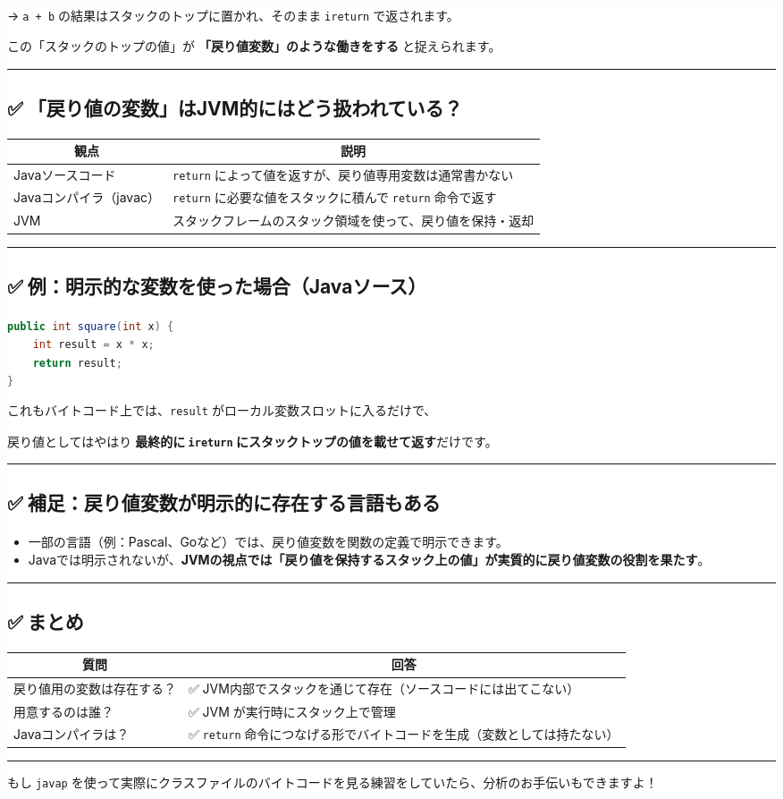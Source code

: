 → `a + b` の結果はスタックのトップに置かれ、そのまま `ireturn` で返されます。

この「スタックのトップの値」が **「戻り値変数」のような働きをする** と捉えられます。

---

## ✅ 「戻り値の変数」はJVM的にはどう扱われている？

| 観点 | 説明 |
| --- | --- |
| Javaソースコード | `return` によって値を返すが、戻り値専用変数は通常書かない |
| Javaコンパイラ（javac） | `return` に必要な値をスタックに積んで `return` 命令で返す |
| JVM | スタックフレームのスタック領域を使って、戻り値を保持・返却 |

---

## ✅ 例：明示的な変数を使った場合（Javaソース）

```java
public int square(int x) {
    int result = x * x;
    return result;
}
```

これもバイトコード上では、`result` がローカル変数スロットに入るだけで、

戻り値としてはやはり **最終的に `ireturn` にスタックトップの値を載せて返す**だけです。

---

## ✅ 補足：戻り値変数が明示的に存在する言語もある

- 一部の言語（例：Pascal、Goなど）では、戻り値変数を関数の定義で明示できます。
- Javaでは明示されないが、**JVMの視点では「戻り値を保持するスタック上の値」が実質的に戻り値変数の役割を果たす**。

---

## ✅ まとめ

| 質問 | 回答 |
| --- | --- |
| 戻り値用の変数は存在する？ | ✅ JVM内部でスタックを通じて存在（ソースコードには出てこない） |
| 用意するのは誰？ | ✅ JVM が実行時にスタック上で管理 |
| Javaコンパイラは？ | ✅ `return` 命令につなげる形でバイトコードを生成（変数としては持たない） |

---

もし `javap` を使って実際にクラスファイルのバイトコードを見る練習をしていたら、分析のお手伝いもできますよ！
